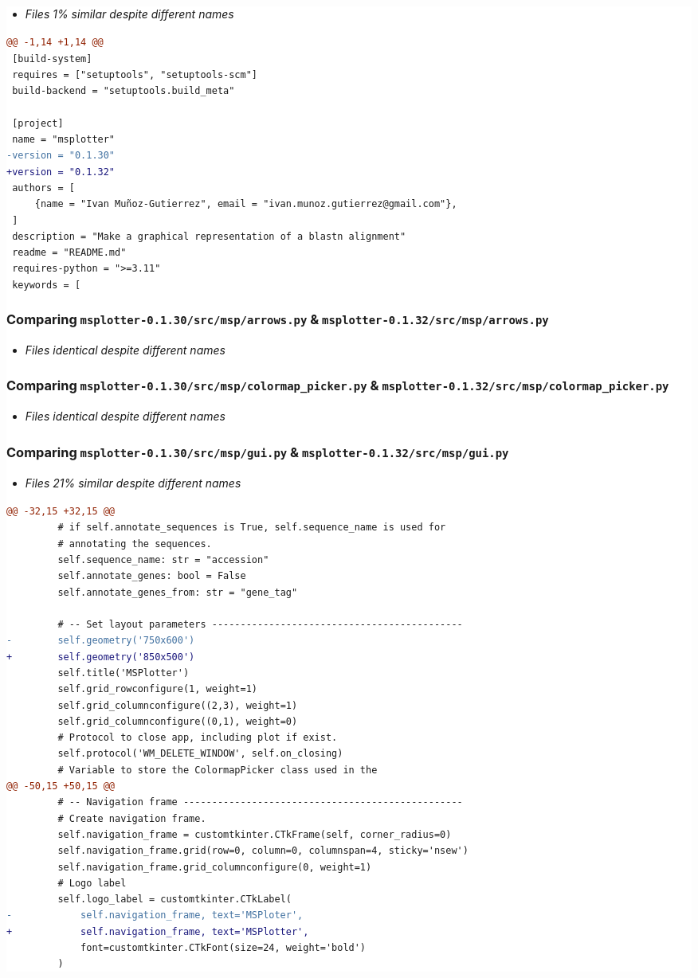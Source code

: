  * *Files 1% similar despite different names*

```diff
@@ -1,14 +1,14 @@
 [build-system]
 requires = ["setuptools", "setuptools-scm"]
 build-backend = "setuptools.build_meta"
 
 [project]
 name = "msplotter"
-version = "0.1.30"
+version = "0.1.32"
 authors = [
     {name = "Ivan Muñoz-Gutierrez", email = "ivan.munoz.gutierrez@gmail.com"},
 ]
 description = "Make a graphical representation of a blastn alignment"
 readme = "README.md"
 requires-python = ">=3.11"
 keywords = [
```

### Comparing `msplotter-0.1.30/src/msp/arrows.py` & `msplotter-0.1.32/src/msp/arrows.py`

 * *Files identical despite different names*

### Comparing `msplotter-0.1.30/src/msp/colormap_picker.py` & `msplotter-0.1.32/src/msp/colormap_picker.py`

 * *Files identical despite different names*

### Comparing `msplotter-0.1.30/src/msp/gui.py` & `msplotter-0.1.32/src/msp/gui.py`

 * *Files 21% similar despite different names*

```diff
@@ -32,15 +32,15 @@
         # if self.annotate_sequences is True, self.sequence_name is used for
         # annotating the sequences.
         self.sequence_name: str = "accession"
         self.annotate_genes: bool = False
         self.annotate_genes_from: str = "gene_tag"
 
         # -- Set layout parameters --------------------------------------------
-        self.geometry('750x600')
+        self.geometry('850x500')
         self.title('MSPlotter')
         self.grid_rowconfigure(1, weight=1)
         self.grid_columnconfigure((2,3), weight=1)
         self.grid_columnconfigure((0,1), weight=0)
         # Protocol to close app, including plot if exist.
         self.protocol('WM_DELETE_WINDOW', self.on_closing)
         # Variable to store the ColormapPicker class used in the
@@ -50,15 +50,15 @@
         # -- Navigation frame -------------------------------------------------
         # Create navigation frame.
         self.navigation_frame = customtkinter.CTkFrame(self, corner_radius=0)
         self.navigation_frame.grid(row=0, column=0, columnspan=4, sticky='nsew')
         self.navigation_frame.grid_columnconfigure(0, weight=1)
         # Logo label
         self.logo_label = customtkinter.CTkLabel(
-            self.navigation_frame, text='MSPloter',
+            self.navigation_frame, text='MSPlotter',
             font=customtkinter.CTkFont(size=24, weight='bold')
         )
```